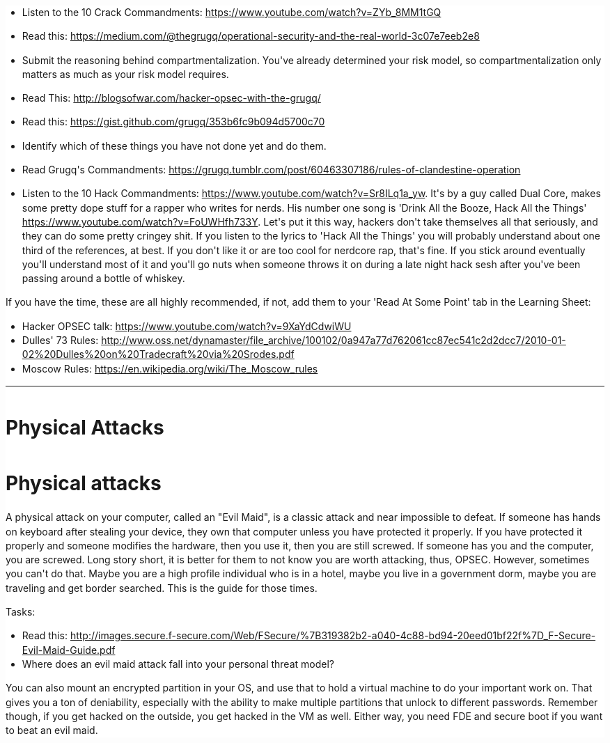 * Listen to the 10 Crack Commandments: <https://www.youtube.com/watch?v=ZYb_8MM1tGQ>
* Read this: <https://medium.com/@thegrugq/operational-security-and-the-real-world-3c07e7eeb2e8>
* Submit the reasoning behind compartmentalization. You've already determined your risk model, so compartmentalization only matters as much as your risk model requires. 
* Read This: <http://blogsofwar.com/hacker-opsec-with-the-grugq/>
* Read this: <https://gist.github.com/grugq/353b6fc9b094d5700c70>
* Identify which of these things you have not done yet and do them.
* Read Grugq's Commandments: <https://grugq.tumblr.com/post/60463307186/rules-of-clandestine-operation>

* Listen to the 10 Hack Commandments: <https://www.youtube.com/watch?v=Sr8ILq1a_yw>. It's by a guy called Dual Core, makes some pretty dope stuff for a rapper who writes for nerds. His number one song is 'Drink All the Booze, Hack All the Things' <https://www.youtube.com/watch?v=FoUWHfh733Y>. Let's put it this way, hackers don't take themselves all that seriously, and they can do some pretty cringey shit. If you listen to the lyrics to 'Hack All the Things' you will probably understand about one third of the references, at best. If you don't like it or are too cool for nerdcore rap, that's fine. If you stick around eventually you'll understand most of it and you'll go nuts when someone throws it on during a late night hack sesh after you've been passing around a bottle of whiskey.

If you have the time, these are all highly recommended, if not, add them to your 'Read At Some Point' tab in the Learning Sheet:

* Hacker OPSEC talk: <https://www.youtube.com/watch?v=9XaYdCdwiWU>
* Dulles' 73 Rules: <http://www.oss.net/dynamaster/file_archive/100102/0a947a77d762061cc87ec541c2d2dcc7/2010-01-02%20Dulles%20on%20Tradecraft%20via%20Srodes.pdf>
* Moscow Rules: <https://en.wikipedia.org/wiki/The_Moscow_rules>
---
[//]: # (8,105,activities/page_105)
# Physical Attacks
# Physical attacks

A physical attack on your computer, called an "Evil Maid", is a classic attack and near impossible to defeat. If someone has hands on keyboard after stealing your device, they own that computer unless you have protected it properly. If you have protected it properly and someone modifies the hardware, then you use it, then you are still screwed. If someone has you and the computer, you are screwed. Long story short, it is better for them to not know you are worth attacking, thus, OPSEC. However, sometimes you can't do that. Maybe you are a high profile individual who is in a hotel, maybe you live in a government dorm, maybe you are traveling and get border searched. This is the guide for those times. 

Tasks:

* Read this: <http://images.secure.f-secure.com/Web/FSecure/%7B319382b2-a040-4c88-bd94-20eed01bf22f%7D_F-Secure-Evil-Maid-Guide.pdf>
* Where does an evil maid attack fall into your personal threat model?

You can also mount an encrypted partition in your OS, and use that to hold a virtual machine to do your important work on. That gives you a ton of deniability, especially with the ability to make multiple partitions that unlock to different passwords. Remember though, if you get hacked on the outside, you get hacked in the VM as well. Either way, you need FDE and secure boot if you want to beat an evil maid.


[//]: # (C:\Users\devey\Downloads\backup-moodle2-course-2-intro._to_security-20200327-1659-nu-nf\moodle_backup.xml)
[//]: # (1,195,activities/page_195)
[//]: # (1,196,activities/page_196)
[//]: # (1,372,activities/forum_372)
[//]: # (17,755,activities/page_755)
[//]: # (17,756,activities/page_756)
[//]: # (17,757,activities/page_757)
[//]: # (17,758,activities/page_758)
[//]: # (17,759,activities/page_759)
[//]: # (3,761,activities/page_761)
[//]: # (3,762,activities/page_762)
[//]: # (3,763,activities/page_763)
[//]: # (3,764,activities/page_764)
[//]: # (3,765,activities/page_765)
[//]: # (3,766,activities/page_766)
[//]: # (3,767,activities/page_767)
[//]: # (3,768,activities/page_768)
[//]: # (3,769,activities/page_769)
[//]: # (4,772,activities/page_772)
[//]: # (4,773,activities/page_773)
[//]: # (4,774,activities/page_774)
[//]: # (4,775,activities/assign_775)
[//]: # (4,776,activities/page_776)
[//]: # (4,777,activities/page_777)
[//]: # (4,778,activities/assign_778)
[//]: # (7,50,activities/folder_50)
[//]: # (7,51,activities/assign_51)
[//]: # (7,52,activities/assign_52)
[//]: # (7,53,activities/page_53)
[//]: # (7,54,activities/assign_54)
[//]: # (7,59,activities/folder_59)
[//]: # (7,55,activities/assign_55)
[//]: # (7,56,activities/assign_56)
[//]: # (7,58,activities/assign_58)
[//]: # (7,60,activities/folder_60)
[//]: # (7,61,activities/assign_61)
[//]: # (7,62,activities/assign_62)
[//]: # (7,63,activities/assign_63)
[//]: # (7,64,activities/assign_64)
[//]: # (7,65,activities/page_65)
[//]: # (7,66,activities/assign_66)
[//]: # (7,67,activities/folder_67)
[//]: # (7,68,activities/assign_68)
[//]: # (7,69,activities/assign_69)
[//]: # (7,70,activities/assign_70)
[//]: # (7,71,activities/assign_71)
[//]: # (7,72,activities/assign_72)
[//]: # (7,73,activities/assign_73)
[//]: # (7,57,activities/assign_57)
[//]: # (7,74,activities/assign_74)
[//]: # (7,75,activities/assign_75)
[//]: # (8,91,activities/folder_91)
[//]: # (8,82,activities/page_82)
[//]: # (8,83,activities/page_83)
[//]: # (8,84,activities/assign_84)
[//]: # (8,85,activities/assign_85)
[//]: # (8,86,activities/assign_86)
[//]: # (8,87,activities/page_87)
[//]: # (8,88,activities/assign_88)
[//]: # (8,89,activities/page_89)
[//]: # (8,90,activities/assign_90)
[//]: # (8,92,activities/folder_92)
[//]: # (8,108,activities/assign_108)
[//]: # (8,109,activities/assign_109)
[//]: # (8,110,activities/assign_110)
[//]: # (8,111,activities/assign_111)
[//]: # (8,112,activities/page_112)
[//]: # (8,93,activities/folder_93)
[//]: # (8,98,activities/page_98)
[//]: # (8,99,activities/page_99)
[//]: # (8,100,activities/assign_100)
[//]: # (8,102,activities/assign_102)
[//]: # (8,101,activities/assign_101)
[//]: # (8,94,activities/folder_94)
[//]: # (8,103,activities/assign_103)
[//]: # (8,104,activities/page_104)
[//]: # (8,106,activities/assign_106)
[//]: # (8,107,activities/assign_107)